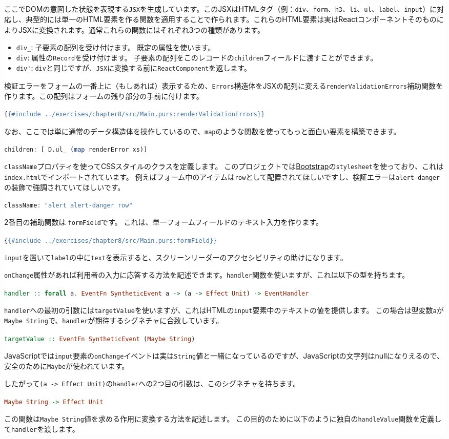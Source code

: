 ここでDOMの意図した状態を表現する`JSX`を生成しています。このJSXはHTMLタグ（例：`div`、`form`、`h3`、`li`、`ul`、`label`、`input`）に対応し、典型的には単一のHTML要素を作る関数を適用することで作られます。これらのHTML要素は実はReactコンポーネントそのものによりJSXに変換されます。通常これらの関数にはそれぞれ3つの種類があります。

- `div_`: 子要素の配列を受け付けます。
  既定の属性を使います。
- `div`: 属性の`Record`を受け付けます。
  子要素の配列をこのレコードの`children`フィールドに渡すことができます。
- `div'`: `div`と同じですが、`JSX`に変換する前に`ReactComponent`を返します。

検証エラーをフォームの一番上に（もしあれば）表示するため、`Errors`構造体をJSXの配列に変える`renderValidationErrors`補助関数を作ります。この配列はフォームの残り部分の手前に付けます。

```hs
{{#include ../exercises/chapter8/src/Main.purs:renderValidationErrors}}
```

なお、ここでは単に通常のデータ構造体を操作しているので、`map`のような関数を使ってもっと面白い要素を構築できます。

```hs
children: [ D.ul_ (map renderError xs)]
```

`className`プロパティを使ってCSSスタイルのクラスを定義します。
このプロジェクトでは[Bootstrap](https://getbootstrap.com/)の`stylesheet`を使っており、これは`index.html`でインポートされています。
例えばフォーム中のアイテムは`row`として配置されてほしいですし、検証エラーは`alert-danger`の装飾で強調されていてほしいです。

```hs
className: "alert alert-danger row"
```

2番目の補助関数は `formField`です。
これは、単一フォームフィールドのテキスト入力を作ります。

```hs
{{#include ../exercises/chapter8/src/Main.purs:formField}}
```

`input`を置いて`label`の中に`text`を表示すると、スクリーンリーダーのアクセシビリティの助けになります。

`onChange`属性があれば利用者の入力に応答する方法を記述できます。`handler`関数を使いますが、これは以下の型を持ちます。

```hs
handler :: forall a. EventFn SyntheticEvent a -> (a -> Effect Unit) -> EventHandler
```

`handler`への最初の引数には`targetValue`を使いますが、これはHTMLの`input`要素中のテキストの値を提供します。
この場合は型変数`a`が`Maybe String`で、`handler`が期待するシグネチャに合致しています。

```hs
targetValue :: EventFn SyntheticEvent (Maybe String)
```

JavaScriptでは`input`要素の`onChange`イベントは実は`String`値と一緒になっているのですが、JavaScriptの文字列はnullになりえるので、安全のために`Maybe`が使われています。

したがって`(a -> Effect Unit)`の`handler`への2つ目の引数は、このシグネチャを持ちます。

```hs
Maybe String -> Effect Unit
```

この関数は`Maybe String`値を求める作用に変換する方法を記述します。
この目的のために以下のように独自の`handleValue`関数を定義して`handler`を渡します。
